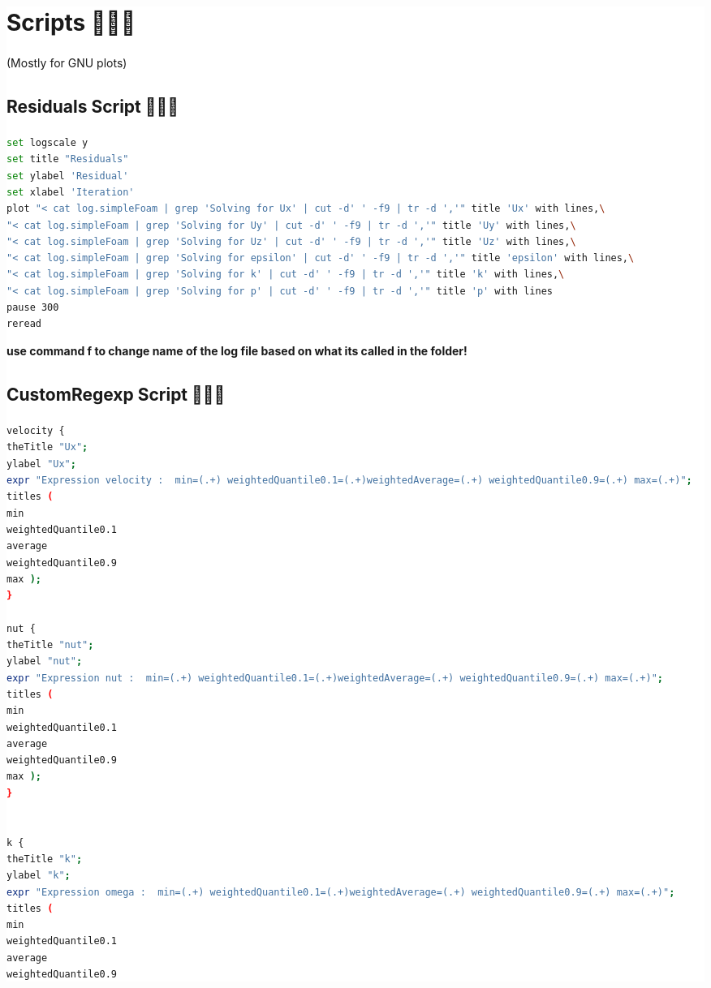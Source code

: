 # Scripts 👩🏾‍💻
(Mostly for GNU plots)

## Residuals Script 👩🏾‍💻
```bash
set logscale y
set title "Residuals"
set ylabel 'Residual'
set xlabel 'Iteration'
plot "< cat log.simpleFoam | grep 'Solving for Ux' | cut -d' ' -f9 | tr -d ','" title 'Ux' with lines,\
"< cat log.simpleFoam | grep 'Solving for Uy' | cut -d' ' -f9 | tr -d ','" title 'Uy' with lines,\
"< cat log.simpleFoam | grep 'Solving for Uz' | cut -d' ' -f9 | tr -d ','" title 'Uz' with lines,\
"< cat log.simpleFoam | grep 'Solving for epsilon' | cut -d' ' -f9 | tr -d ','" title 'epsilon' with lines,\
"< cat log.simpleFoam | grep 'Solving for k' | cut -d' ' -f9 | tr -d ','" title 'k' with lines,\
"< cat log.simpleFoam | grep 'Solving for p' | cut -d' ' -f9 | tr -d ','" title 'p' with lines
pause 300
reread
```
**use command f to change name of the log file based on what its called in the folder!**


## CustomRegexp Script 👩🏾‍💻 
```bash
velocity {
theTitle "Ux";
ylabel "Ux";
expr "Expression velocity :  min=(.+) weightedQuantile0.1=(.+)weightedAverage=(.+) weightedQuantile0.9=(.+) max=(.+)"; 
titles (
min
weightedQuantile0.1
average
weightedQuantile0.9
max );
}

nut {
theTitle "nut";
ylabel "nut";
expr "Expression nut :  min=(.+) weightedQuantile0.1=(.+)weightedAverage=(.+) weightedQuantile0.9=(.+) max=(.+)"; 
titles (
min
weightedQuantile0.1
average
weightedQuantile0.9
max );
}


k {
theTitle "k";
ylabel "k";
expr "Expression omega :  min=(.+) weightedQuantile0.1=(.+)weightedAverage=(.+) weightedQuantile0.9=(.+) max=(.+)"; 
titles (
min
weightedQuantile0.1
average
weightedQuantile0.9
```